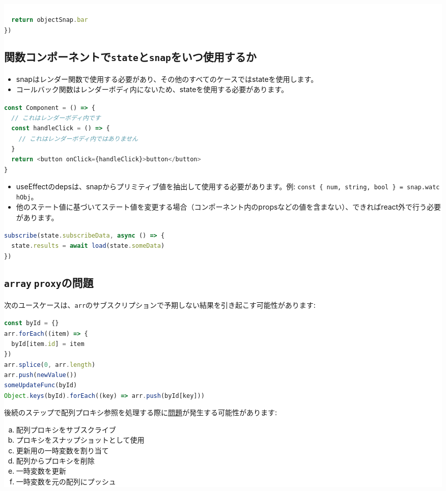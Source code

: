 ```jsx

  return objectSnap.bar
})
```

## 関数コンポーネントで`state`と`snap`をいつ使用するか

- snapはレンダー関数で使用する必要があり、その他のすべてのケースではstateを使用します。
- コールバック関数はレンダーボディ内にないため、stateを使用する必要があります。

```javascript
const Component = () => {
  // これはレンダーボディ内です
  const handleClick = () => {
    // これはレンダーボディ内ではありません
  }
  return <button onClick={handleClick}>button</button>
}
```

- useEffectのdepsは、snapからプリミティブ値を抽出して使用する必要があります。例: `const { num, string, bool } = snap.watchObj`。
- 他のステート値に基づいてステート値を変更する場合（コンポーネント内のpropsなどの値を含まない）、できればreact外で行う必要があります。

```javascript
subscribe(state.subscribeData, async () => {
  state.results = await load(state.someData)
})
```

## `array` `proxy`の問題

次のユースケースは、`arr`のサブスクリプションで予期しない結果を引き起こす可能性があります:

```javascript
const byId = {}
arr.forEach((item) => {
  byId[item.id] = item
})
arr.splice(0, arr.length)
arr.push(newValue())
someUpdateFunc(byId)
Object.keys(byId).forEach((key) => arr.push(byId[key]))
```

後続のステップで配列プロキシ参照を処理する際に[問題](https://github.com/pmndrs/valtio/issues/712)が発生する可能性があります:

<ol type="a">
  <li>配列プロキシをサブスクライブ</li>
  <li>プロキシをスナップショットとして使用</li>
  <li>更新用の一時変数を割り当て</li>
  <li>配列からプロキシを削除</li>
  <li>一時変数を更新</li>
  <li>一時変数を元の配列にプッシュ</li>
</ol>
